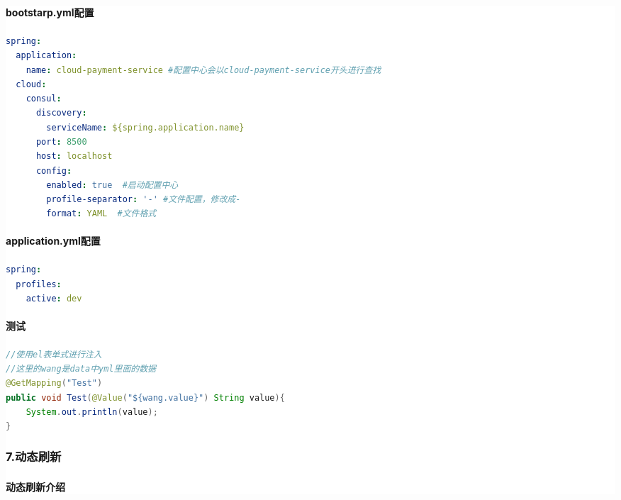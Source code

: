 

#### bootstarp.yml配置

```yml
spring:
  application:
    name: cloud-payment-service #配置中心会以cloud-payment-service开头进行查找
  cloud:
    consul:
      discovery:
        serviceName: ${spring.application.name}
      port: 8500
      host: localhost
      config:
        enabled: true  #启动配置中心
        profile-separator: '-' #文件配置，修改成-
        format: YAML  #文件格式
```







#### application.yml配置

```yml
spring:
  profiles:
    active: dev 
```











#### 测试

```java
//使用el表单式进行注入
//这里的wang是data中yml里面的数据
@GetMapping("Test")
public void Test(@Value("${wang.value}") String value){
    System.out.println(value);
}
```





### 7.动态刷新

#### 动态刷新介绍
